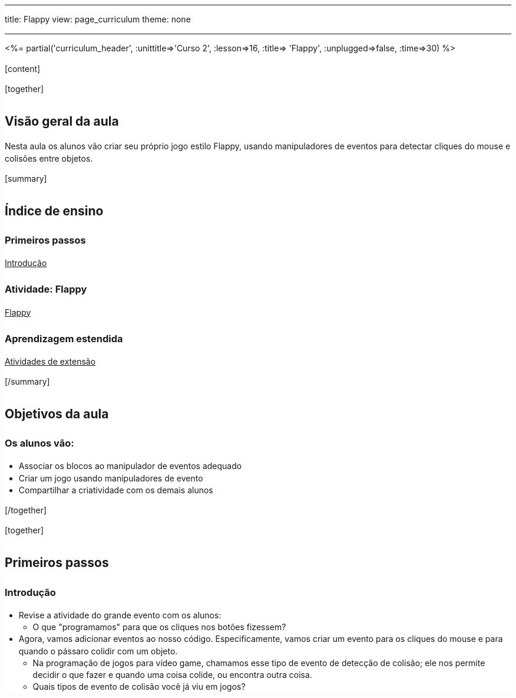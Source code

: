 * * *

title: Flappy view: page_curriculum theme: none

* * *

<%= partial('curriculum_header', :unittitle=>'Curso 2', :lesson=>16, :title=> 'Flappy', :unplugged=>false, :time=>30) %>

[content]

[together]

## Visão geral da aula

Nesta aula os alunos vão criar seu próprio jogo estilo Flappy, usando manipuladores de eventos para detectar cliques do mouse e colisões entre objetos.

[summary]

## Índice de ensino

### **Primeiros passos**

[Introdução](#GetStarted)   


### **Atividade: Flappy**

[Flappy](#Activity)

### **Aprendizagem estendida**

[Atividades de extensão](#Extended)

[/summary]

## Objetivos da aula

### Os alunos vão:

  * Associar os blocos ao manipulador de eventos adequado
  * Criar um jogo usando manipuladores de evento
  * Compartilhar a criatividade com os demais alunos

[/together]

[together]

## Primeiros passos

### <a name="GetStarted"></a> Introdução

  * Revise a atividade do grande evento com os alunos: 
      * O que "programamos" para que os cliques nos botões fizessem?
  * Agora, vamos adicionar eventos ao nosso código. Especificamente, vamos criar um evento para os cliques do mouse e para quando o pássaro colidir com um objeto. 
      * Na programação de jogos para vídeo game, chamamos esse tipo de evento de detecção de colisão; ele nos permite decidir o que fazer e quando uma coisa colide, ou encontra outra coisa.
      * Quais tipos de evento de colisão você já viu em jogos?
